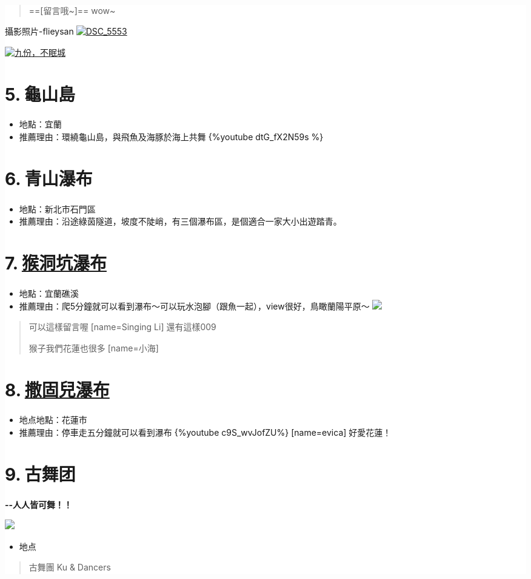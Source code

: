 
> ==[留言哦~]==
> wow~


攝影照片-flieysan
<a data-flickr-embed="true"  href="https://www.flickr.com/photos/fliesyan/15904549285/in/album-72157649511481511/" title="DSC_5553"><img src="https://live.staticflickr.com/7512/15904549285_7fa4f65cf2_z.jpg" width="428" height="640" alt="DSC_5553"></a>

<a data-flickr-embed="true"  href="https://www.flickr.com/photos/fliesyan/15904551905/in/album-72157649511481511/" title="九份，不眠城"><img src="https://live.staticflickr.com/7480/15904551905_8cbcd325e8_z.jpg" width="640" height="428" alt="九份，不眠城"></a>


# 5. 龜山島
* 地點：宜蘭
* 推薦理由：環繞龜山島，與飛魚及海豚於海上共舞
{%youtube dtG_fX2N59s %}
# 6. 青山瀑布
- 地點：新北市石門區
- 推薦理由：沿途綠茵隧道，坡度不陡峭，有三個瀑布區，是個適合一家大小出遊踏青。

# 7. [猴洞坑瀑布](https://www.jiaoxi-tourism.tw/Portal/Content.aspx?lang=0&p=002030001&area=1&id=7)
* 地點：宜蘭礁溪
* 推薦理由：爬5分鐘就可以看到瀑布～可以玩水泡腳（跟魚一起），view很好，鳥瞰蘭陽平原～
![](https://triper.darkwing.co/uploads/image_story/cover/072a0a9e354715ea30d598c061417092_l.jpg)
> 可以這樣留言喔
> [name=Singing Li] 
> 還有這樣009
> 
> 猴子我們花蓮也很多
> [name=小海]
> 

# 8. [撒固兒瀑布](https://youtu.be/c9S_wvJofZU)
- 地点地點：花蓮市
- 推薦理由：停車走五分鐘就可以看到瀑布
{%youtube c9S_wvJofZU%}
 [name=evica] 好愛花蓮！
 
# 9. 古舞团
**--人人皆可舞！！**

![](https://i.imgur.com/hYT6l9a.jpg)

* 地点	
> 古舞團 Ku & Dancers
